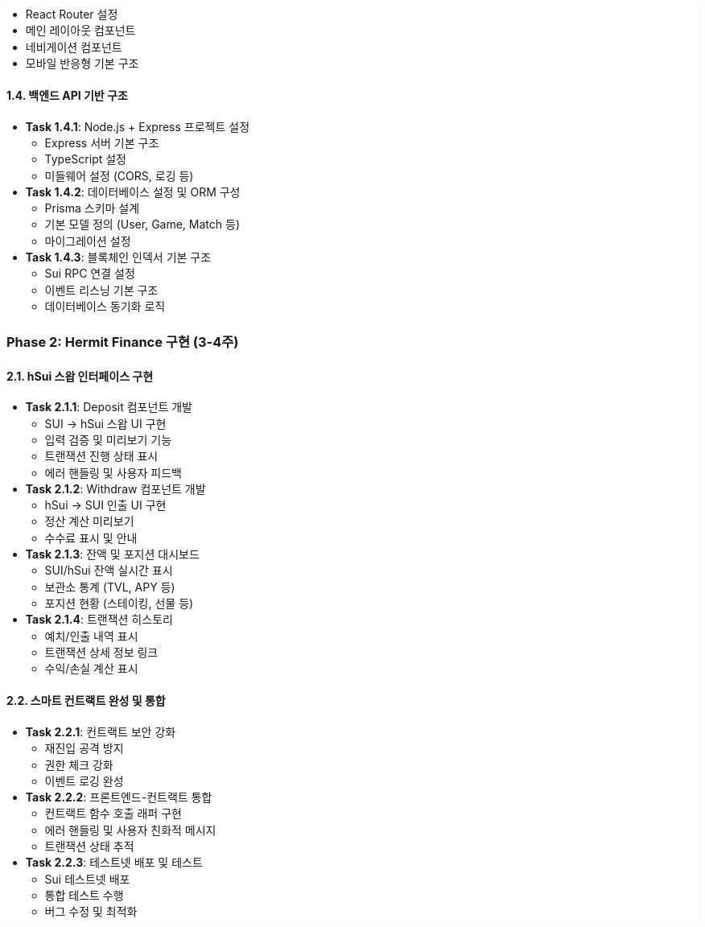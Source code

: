   - React Router 설정
  - 메인 레이아웃 컴포넌트
  - 네비게이션 컴포넌트
  - 모바일 반응형 기본 구조

#### 1.4. 백엔드 API 기반 구조
- **Task 1.4.1**: Node.js + Express 프로젝트 설정
  - Express 서버 기본 구조
  - TypeScript 설정
  - 미들웨어 설정 (CORS, 로깅 등)
- **Task 1.4.2**: 데이터베이스 설정 및 ORM 구성
  - Prisma 스키마 설계
  - 기본 모델 정의 (User, Game, Match 등)
  - 마이그레이션 설정
- **Task 1.4.3**: 블록체인 인덱서 기본 구조
  - Sui RPC 연결 설정
  - 이벤트 리스닝 기본 구조
  - 데이터베이스 동기화 로직

### Phase 2: Hermit Finance 구현 (3-4주)

#### 2.1. hSui 스왑 인터페이스 구현
- **Task 2.1.1**: Deposit 컴포넌트 개발
  - SUI → hSui 스왑 UI 구현
  - 입력 검증 및 미리보기 기능
  - 트랜잭션 진행 상태 표시
  - 에러 핸들링 및 사용자 피드백
- **Task 2.1.2**: Withdraw 컴포넌트 개발
  - hSui → SUI 인출 UI 구현
  - 정산 계산 미리보기
  - 수수료 표시 및 안내
- **Task 2.1.3**: 잔액 및 포지션 대시보드
  - SUI/hSui 잔액 실시간 표시
  - 보관소 통계 (TVL, APY 등)
  - 포지션 현황 (스테이킹, 선물 등)
- **Task 2.1.4**: 트랜잭션 히스토리
  - 예치/인출 내역 표시
  - 트랜잭션 상세 정보 링크
  - 수익/손실 계산 표시

#### 2.2. 스마트 컨트랙트 완성 및 통합
- **Task 2.2.1**: 컨트랙트 보안 강화
  - 재진입 공격 방지
  - 권한 체크 강화
  - 이벤트 로깅 완성
- **Task 2.2.2**: 프론트엔드-컨트랙트 통합
  - 컨트랙트 함수 호출 래퍼 구현
  - 에러 핸들링 및 사용자 친화적 메시지
  - 트랜잭션 상태 추적
- **Task 2.2.3**: 테스트넷 배포 및 테스트
  - Sui 테스트넷 배포
  - 통합 테스트 수행
  - 버그 수정 및 최적화
